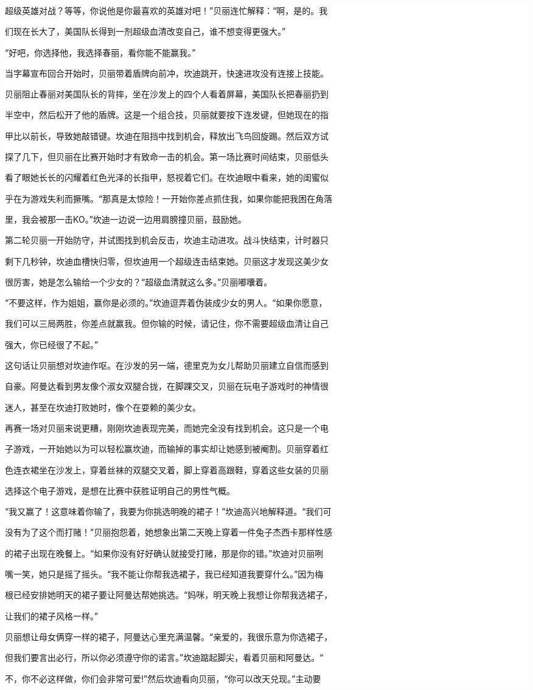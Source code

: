 超级英雄对战？等等，你说他是你最喜欢的英雄对吧！”贝丽连忙解释：“啊，是的。我

们现在长大了，美国队长得到一剂超级血清改变自己，谁不想变得更强大。”

“好吧，你选择他，我选择春丽，看你能不能赢我。”

当字幕宣布回合开始时，贝丽带着盾牌向前冲，坎迪跳开，快速进攻没有连接上技能。

贝丽阻止春丽对美国队长的背摔，坐在沙发上的四个人看着屏幕，美国队长把春丽扔到

半空中，然后松开了他的盾牌。这是一个组合技，贝丽就要按下连发键，但她现在的指

甲比以前长，导致她敲错键。坎迪在阻挡中找到机会，释放出飞鸟回旋踢。然后双方试

探了几下，但贝丽在比赛开始时才有致命一击的机会。第一场比赛时间结束，贝丽低头

看了眼她长长的闪耀着红色光泽的长指甲，怒视着它们。在坎迪眼中看来，她的闺蜜似

乎在为游戏失利而撅嘴。“那真是太惊险！一开始你差点抓住我，如果你能把我困在角落

里，我会被那一击KO。”坎迪一边说一边用肩膀撞贝丽，鼓励她。

第二轮贝丽一开始防守，并试图找到机会反击，坎迪主动进攻。战斗快结束，计时器只

剩下几秒钟，坎迪血槽快归零，但坎迪用一个超级连击结束她。贝丽这才发现这美少女

很厉害，她是怎么输给一个少女的？“超级血清就这么多。”贝丽嘟囔着。

“不要这样，作为姐姐，赢你是必须的。”坎迪逗弄着伪装成少女的男人。“如果你愿意，

我们可以三局两胜，你差点就赢我。但你输的时候，请记住，你不需要超级血清让自己

强大，你已经很了不起。”

这句话让贝丽想对坎迪作呕。在沙发的另一端，德里克为女儿帮助贝丽建立自信而感到

自豪。阿曼达看到男友像个淑女双腿合拢，在脚踝交叉，贝丽在玩电子游戏时的神情很

迷人，甚至在坎迪打败她时，像个在耍赖的美少女。

再赛一场对贝丽来说更糟，刚刚坎迪表现完美，而她完全没有找到机会。这只是一个电

子游戏，一开始她以为可以轻松赢坎迪，而输掉的事实却让她感到被阉割。贝丽穿着红

色连衣裙坐在沙发上，穿着丝袜的双腿交叉着，脚上穿着高跟鞋，穿着这些女装的贝丽

选择这个电子游戏，是想在比赛中获胜证明自己的男性气概。

“我又赢了！这意味着你输了，我要为你挑选明晚的裙子！”坎迪高兴地解释道。“我们可

没有为了这个而打赌！”贝丽抱怨着，她想象出第二天晚上穿着一件兔子杰西卡那样性感

的裙子出现在晚餐上。“如果你没有好好确认就接受打赌，那是你的错。”坎迪对贝丽咧

嘴一笑，她只是摇了摇头。“我不能让你帮我选裙子，我已经知道我要穿什么。”因为梅

根已经安排她明天的裙子要让阿曼达帮她挑选。“妈咪，明天晚上我想让你帮我选裙子，

让我们的裙子风格一样。”

贝丽想让母女俩穿一样的裙子，阿曼达心里充满温馨。“亲爱的，我很乐意为你选裙子，

但我们要言出必行，所以你必须遵守你的诺言。”坎迪踮起脚尖，看着贝丽和阿曼达。“

不，你不必这样做，你们会非常可爱!”然后坎迪看向贝丽，“你可以改天兑现。”主动要
